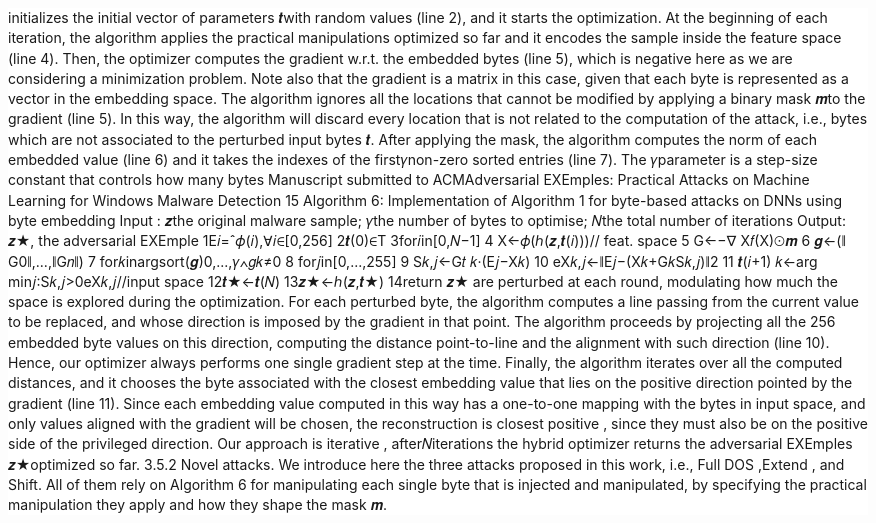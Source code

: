 initializes the initial vector of parameters 𝒕with random values (line 2), and it starts the optimization. At the beginning
of each iteration, the algorithm applies the practical manipulations optimized so far and it encodes the sample inside the
feature space (line 4). Then, the optimizer computes the gradient w.r.t. the embedded bytes (line 5), which is negative
here as we are considering a minimization problem. Note also that the gradient is a matrix in this case, given that
each byte is represented as a vector in the embedding space. The algorithm ignores all the locations that cannot be
modified by applying a binary mask 𝒎to the gradient (line 5). In this way, the algorithm will discard every location
that is not related to the computation of the attack, i.e., bytes which are not associated to the perturbed input bytes 𝒕.
After applying the mask, the algorithm computes the norm of each embedded value (line 6) and it takes the indexes
of the first𝛾non-zero sorted entries (line 7). The 𝛾parameter is a step-size constant that controls how many bytes
Manuscript submitted to ACMAdversarial EXEmples: Practical Attacks on Machine Learning for Windows Malware Detection 15
Algorithm 6: Implementation of Algorithm 1 for byte-based attacks on DNNs using byte embedding
Input : 𝒛the original malware sample; 𝛾the number of bytes to optimise; 𝑁the total number of iterations
Output: 𝒛★, the adversarial EXEmple
1E𝑖=ˆ𝜙(𝑖),∀𝑖∈[0,256]
2𝒕(0)∈T
3for𝑖in[0,𝑁−1]
4 X←𝜙(ℎ(𝒛,𝒕(𝑖)))// feat. space
5 G←−∇ X𝑓(X)⊙𝒎
6 𝒈←(∥ G0∥,...,∥G𝑛∥)
7 for𝑘inargsort(𝒈)0,...,𝛾∧𝑔𝑘≠0
8 for𝑗in[0,...,255]
9 S𝑘,𝑗←G𝑡
𝑘·(E𝑗−X𝑘)
10 eX𝑘,𝑗←∥E𝑗−(X𝑘+G𝑘S𝑘,𝑗)∥2
11 𝒕(𝑖+1)
𝑘←arg min𝑗:S𝑘,𝑗>0eX𝑘,𝑗//input space
12𝒕★←𝒕(𝑁)
13𝒛★←ℎ(𝒛,𝒕★)
14return 𝒛★
are perturbed at each round, modulating how much the space is explored during the optimization. For each perturbed
byte, the algorithm computes a line passing from the current value to be replaced, and whose direction is imposed by
the gradient in that point. The algorithm proceeds by projecting all the 256 embedded byte values on this direction,
computing the distance point-to-line and the alignment with such direction (line 10). Hence, our optimizer always
performs one single gradient step at the time. Finally, the algorithm iterates over all the computed distances, and it
chooses the byte associated with the closest embedding value that lies on the positive direction pointed by the gradient
(line 11). Since each embedding value computed in this way has a one-to-one mapping with the bytes in input space,
and only values aligned with the gradient will be chosen, the reconstruction is closest positive , since they must also be
on the positive side of the privileged direction. Our approach is iterative , after𝑁iterations the hybrid optimizer returns
the adversarial EXEmples 𝒛★optimized so far.
3.5.2 Novel attacks. We introduce here the three attacks proposed in this work, i.e., Full DOS ,Extend , and Shift. All of
them rely on Algorithm 6 for manipulating each single byte that is injected and manipulated, by specifying the practical
manipulation they apply and how they shape the mask 𝒎.
